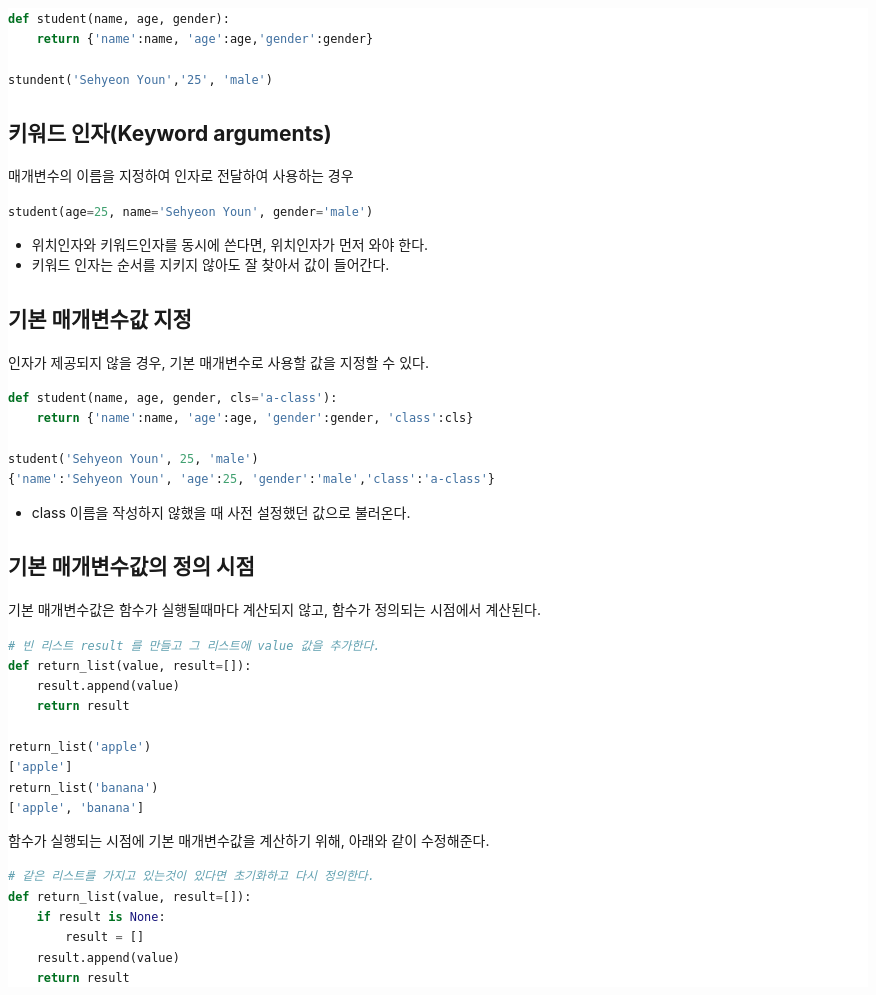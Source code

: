 ```python
def student(name, age, gender):
    return {'name':name, 'age':age,'gender':gender}

stundent('Sehyeon Youn','25', 'male')
```

## 키워드 인자(Keyword arguments)
매개변수의 이름을 지정하여 인자로 전달하여 사용하는 경우

```python
student(age=25, name='Sehyeon Youn', gender='male')
```
- 위치인자와 키워드인자를 동시에 쓴다면, 위치인자가 먼저 와야 한다.
- 키워드 인자는 순서를 지키지 않아도 잘 찾아서 값이 들어간다.

## 기본 매개변수값 지정
인자가 제공되지 않을 경우, 기본 매개변수로 사용할 값을 지정할 수 있다.

```python
def student(name, age, gender, cls='a-class'):
    return {'name':name, 'age':age, 'gender':gender, 'class':cls}

student('Sehyeon Youn', 25, 'male')
{'name':'Sehyeon Youn', 'age':25, 'gender':'male','class':'a-class'}
```
- class 이름을 작성하지 않했을 때 사전 설정했던 값으로 불러온다.

## 기본 매개변수값의 정의 시점
기본 매개변수값은 함수가 실행될때마다 계산되지 않고, 함수가 정의되는 시점에서 계산된다.

```python
# 빈 리스트 result 를 만들고 그 리스트에 value 값을 추가한다.
def return_list(value, result=[]):
    result.append(value)
    return result

return_list('apple')
['apple']
return_list('banana')
['apple', 'banana']
```
함수가 실행되는 시점에 기본 매개변수값을 계산하기 위해, 아래와 같이 수정해준다.

```python
# 같은 리스트를 가지고 있는것이 있다면 초기화하고 다시 정의한다.
def return_list(value, result=[]):
    if result is None:
        result = []
    result.append(value)
    return result
```
